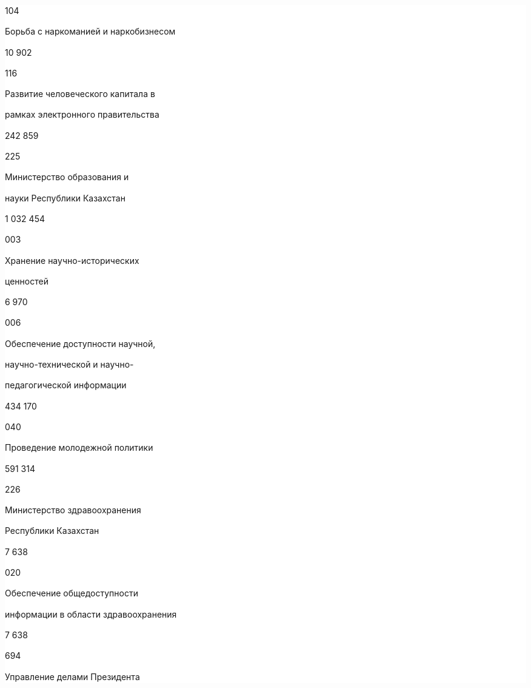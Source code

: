 104

Борь­ба с нар­ко­ма­ни­ей и нар­ко­биз­не­сом

10 902

116

Раз­ви­тие че­ло­ве­че­ско­го ка­пи­та­ла в

рам­ках элек­трон­но­го пра­ви­тель­ства

242 859

225

Ми­ни­стер­ство об­ра­зо­ва­ния и

на­у­ки Рес­пуб­ли­ки Ка­зах­стан

1 032 454

003

Хра­не­ние на­уч­но-ис­то­ри­че­ских

цен­но­стей

6 970

006

Обес­пе­че­ние до­ступ­но­сти на­уч­ной,

на­уч­но-тех­ни­че­ской и на­уч­но-

пе­да­го­ги­че­ской ин­фор­ма­ции

434 170

040

Про­ве­де­ние мо­ло­деж­ной по­ли­ти­ки

591 314

226

Ми­ни­стер­ство здра­во­охра­не­ния

Рес­пуб­ли­ки Ка­зах­стан

7 638

020

Обес­пе­че­ние об­ще­до­ступ­но­сти

ин­фор­ма­ции в об­ла­сти здра­во­охра­не­ния

7 638

694

Управ­ле­ние де­ла­ми Пре­зи­ден­та
